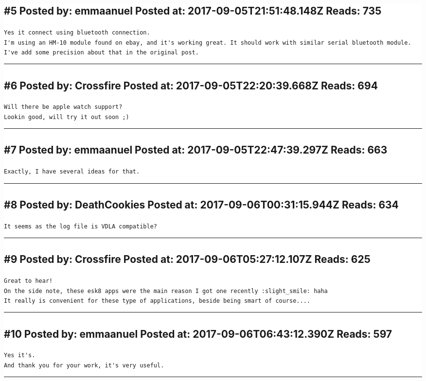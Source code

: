 ## \#5 Posted by: emmaanuel Posted at: 2017-09-05T21:51:48.148Z Reads: 735

```
Yes it connect using bluetooth connection.
I'm using an HM-10 module found on ebay, and it's working great. It should work with similar serial bluetooth module.
I've add some precision about that in the original post.
```

---
## \#6 Posted by: Crossfire Posted at: 2017-09-05T22:20:39.668Z Reads: 694

```
Will there be apple watch support? 
Lookin good, will try it out soon ;)
```

---
## \#7 Posted by: emmaanuel Posted at: 2017-09-05T22:47:39.297Z Reads: 663

```
Exactly, I have several ideas for that.
```

---
## \#8 Posted by: DeathCookies Posted at: 2017-09-06T00:31:15.944Z Reads: 634

```
It seems as the log file is VDLA compatible?
```

---
## \#9 Posted by: Crossfire Posted at: 2017-09-06T05:27:12.107Z Reads: 625

```
Great to hear!
On the side note, these esk8 apps were the main reason I got one recently :slight_smile: haha
It really is convenient for these type of applications, beside being smart of course....
```

---
## \#10 Posted by: emmaanuel Posted at: 2017-09-06T06:43:12.390Z Reads: 597

```
Yes it's. 
And thank you for your work, it's very useful.
```

---